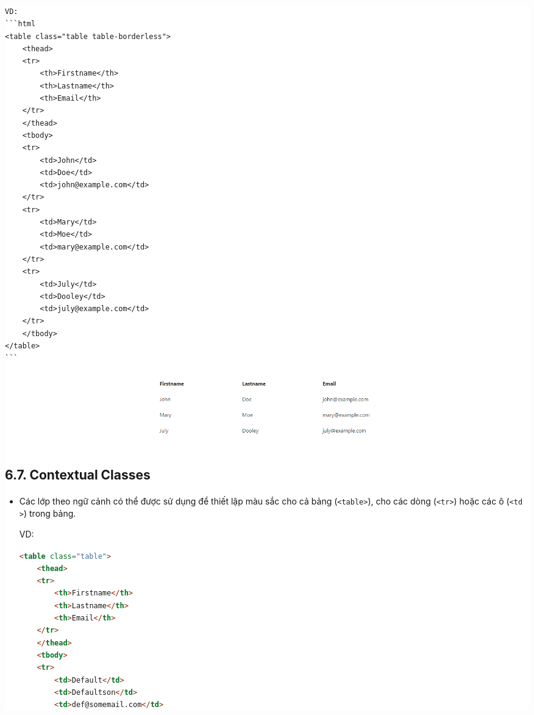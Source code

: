     VD:
    ```html
    <table class="table table-borderless">
        <thead>
        <tr>
            <th>Firstname</th>
            <th>Lastname</th>
            <th>Email</th>
        </tr>
        </thead>
        <tbody>
        <tr>
            <td>John</td>
            <td>Doe</td>
            <td>john@example.com</td>
        </tr>
        <tr>
            <td>Mary</td>
            <td>Moe</td>
            <td>mary@example.com</td>
        </tr>
        <tr>
            <td>July</td>
            <td>Dooley</td>
            <td>july@example.com</td>
        </tr>
        </tbody>
    </table>
    ```
<p align = "center">
<img width = 400 src="../images/lesson1/borderless_table.png">
</p>

## 6.7. Contextual Classes
- Các lớp theo ngữ cảnh có thể được sử dụng để thiết lập màu sắc cho cả bảng (`<table>`), cho các dòng (`<tr>`) hoặc các ô (`<td>`) trong bảng.  

    VD:
    ```html
    <table class="table">
        <thead>
        <tr>
            <th>Firstname</th>
            <th>Lastname</th>
            <th>Email</th>
        </tr>
        </thead>
        <tbody>
        <tr>
            <td>Default</td>
            <td>Defaultson</td>
            <td>def@somemail.com</td>